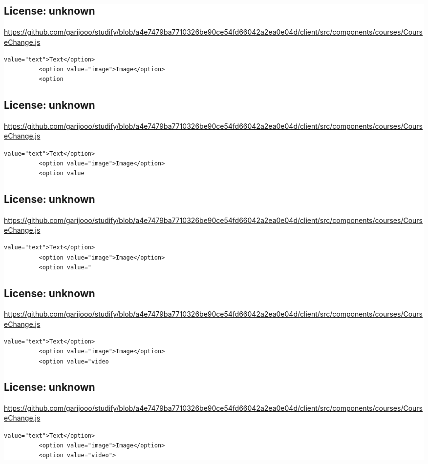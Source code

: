 
## License: unknown
https://github.com/garijooo/studify/blob/a4e7479ba7710326be90ce54fd66042a2ea0e04d/client/src/components/courses/CourseChange.js

```
value="text">Text</option>
          <option value="image">Image</option>
          <option
```


## License: unknown
https://github.com/garijooo/studify/blob/a4e7479ba7710326be90ce54fd66042a2ea0e04d/client/src/components/courses/CourseChange.js

```
value="text">Text</option>
          <option value="image">Image</option>
          <option value
```


## License: unknown
https://github.com/garijooo/studify/blob/a4e7479ba7710326be90ce54fd66042a2ea0e04d/client/src/components/courses/CourseChange.js

```
value="text">Text</option>
          <option value="image">Image</option>
          <option value="
```


## License: unknown
https://github.com/garijooo/studify/blob/a4e7479ba7710326be90ce54fd66042a2ea0e04d/client/src/components/courses/CourseChange.js

```
value="text">Text</option>
          <option value="image">Image</option>
          <option value="video
```


## License: unknown
https://github.com/garijooo/studify/blob/a4e7479ba7710326be90ce54fd66042a2ea0e04d/client/src/components/courses/CourseChange.js

```
value="text">Text</option>
          <option value="image">Image</option>
          <option value="video">
```
